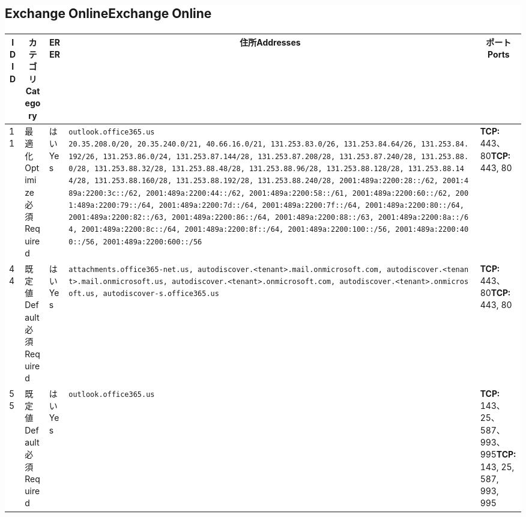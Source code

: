 




## <a name="exchange-online"></a><span data-ttu-id="8dcd5-101">Exchange Online</span><span class="sxs-lookup"><span data-stu-id="8dcd5-101">Exchange Online</span></span>

<span data-ttu-id="8dcd5-102">ID</span><span class="sxs-lookup"><span data-stu-id="8dcd5-102">ID</span></span> | <span data-ttu-id="8dcd5-103">カテゴリ</span><span class="sxs-lookup"><span data-stu-id="8dcd5-103">Category</span></span> | <span data-ttu-id="8dcd5-104">ER</span><span class="sxs-lookup"><span data-stu-id="8dcd5-104">ER</span></span> | <span data-ttu-id="8dcd5-105">住所</span><span class="sxs-lookup"><span data-stu-id="8dcd5-105">Addresses</span></span> | <span data-ttu-id="8dcd5-106">ポート</span><span class="sxs-lookup"><span data-stu-id="8dcd5-106">Ports</span></span>
-- | -------------------- | --- | ---------------------------------------------------------------------------------------------------------------------------------------------------------------------------------------------------------------------------------------------------------------------------------------------------------------------------------------------------------------------------------------------------------------------------------------------------------------------------------------------------------------------------------------------------------------------------------------------------------------------------------------------------------------------------------------------------------------------------------------------------------------------------------------------------------------------------------- | -------------------------------
<span data-ttu-id="8dcd5-107">1</span><span class="sxs-lookup"><span data-stu-id="8dcd5-107">1</span></span> | <span data-ttu-id="8dcd5-108">最適化</span><span class="sxs-lookup"><span data-stu-id="8dcd5-108">Optimize</span></span><BR><span data-ttu-id="8dcd5-109">必須</span><span class="sxs-lookup"><span data-stu-id="8dcd5-109">Required</span></span> | <span data-ttu-id="8dcd5-110">はい</span><span class="sxs-lookup"><span data-stu-id="8dcd5-110">Yes</span></span> | `outlook.office365.us`<BR>`20.35.208.0/20, 20.35.240.0/21, 40.66.16.0/21, 131.253.83.0/26, 131.253.84.64/26, 131.253.84.192/26, 131.253.86.0/24, 131.253.87.144/28, 131.253.87.208/28, 131.253.87.240/28, 131.253.88.0/28, 131.253.88.32/28, 131.253.88.48/28, 131.253.88.96/28, 131.253.88.128/28, 131.253.88.144/28, 131.253.88.160/28, 131.253.88.192/28, 131.253.88.240/28, 2001:489a:2200:28::/62, 2001:489a:2200:3c::/62, 2001:489a:2200:44::/62, 2001:489a:2200:58::/61, 2001:489a:2200:60::/62, 2001:489a:2200:79::/64, 2001:489a:2200:7d::/64, 2001:489a:2200:7f::/64, 2001:489a:2200:80::/64, 2001:489a:2200:82::/63, 2001:489a:2200:86::/64, 2001:489a:2200:88::/63, 2001:489a:2200:8a::/64, 2001:489a:2200:8c::/64, 2001:489a:2200:8f::/64, 2001:489a:2200:100::/56, 2001:489a:2200:400::/56, 2001:489a:2200:600::/56` | <span data-ttu-id="8dcd5-111">**TCP:** 443、80</span><span class="sxs-lookup"><span data-stu-id="8dcd5-111">**TCP:** 443, 80</span></span>
<span data-ttu-id="8dcd5-112">4</span><span class="sxs-lookup"><span data-stu-id="8dcd5-112">4</span></span> | <span data-ttu-id="8dcd5-113">既定値</span><span class="sxs-lookup"><span data-stu-id="8dcd5-113">Default</span></span><BR><span data-ttu-id="8dcd5-114">必須</span><span class="sxs-lookup"><span data-stu-id="8dcd5-114">Required</span></span> | <span data-ttu-id="8dcd5-115">はい</span><span class="sxs-lookup"><span data-stu-id="8dcd5-115">Yes</span></span> | `attachments.office365-net.us, autodiscover.<tenant>.mail.onmicrosoft.com, autodiscover.<tenant>.mail.onmicrosoft.us, autodiscover.<tenant>.onmicrosoft.com, autodiscover.<tenant>.onmicrosoft.us, autodiscover-s.office365.us` | <span data-ttu-id="8dcd5-116">**TCP:** 443、80</span><span class="sxs-lookup"><span data-stu-id="8dcd5-116">**TCP:** 443, 80</span></span>
<span data-ttu-id="8dcd5-117">5</span><span class="sxs-lookup"><span data-stu-id="8dcd5-117">5</span></span> | <span data-ttu-id="8dcd5-118">既定値</span><span class="sxs-lookup"><span data-stu-id="8dcd5-118">Default</span></span><BR><span data-ttu-id="8dcd5-119">必須</span><span class="sxs-lookup"><span data-stu-id="8dcd5-119">Required</span></span> | <span data-ttu-id="8dcd5-120">はい</span><span class="sxs-lookup"><span data-stu-id="8dcd5-120">Yes</span></span> | `outlook.office365.us` | <span data-ttu-id="8dcd5-121">**TCP:** 143、25、587、993、995</span><span class="sxs-lookup"><span data-stu-id="8dcd5-121">**TCP:** 143, 25, 587, 993, 995</span></span>